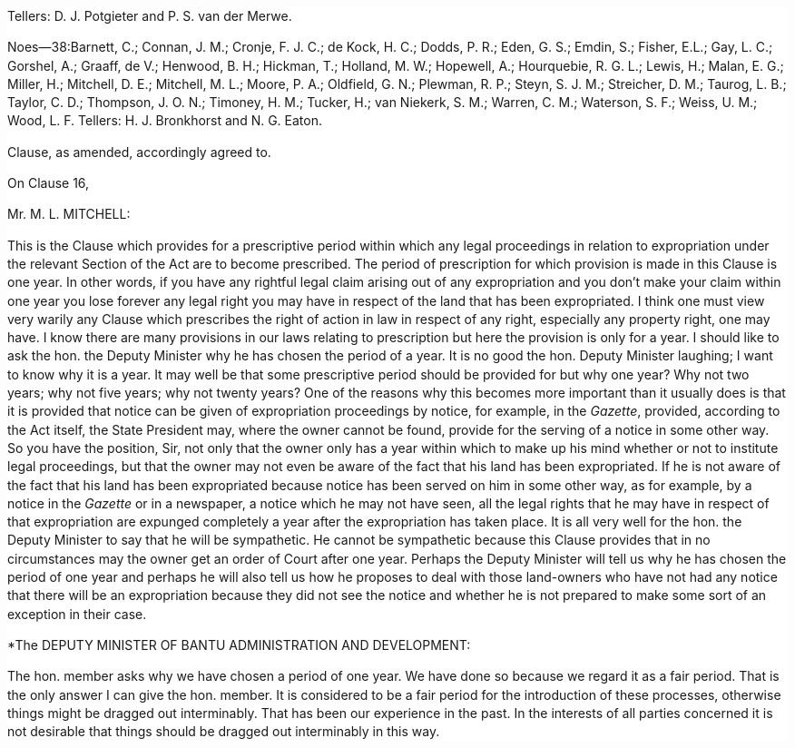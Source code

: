 <p>Tellers: D. J. Potgieter and P. S. van der Merwe.</p>

<p>Noes&#x2014;38:Barnett, C.; Connan, J. M.; Cronje, F. J. C.; de Kock, H. C.; Dodds, P. R.; Eden, G. S.; Emdin, S.; Fisher, E.L.; Gay, L. C.; Gorshel, A.; Graaff, de V.; Henwood, B. H.; Hickman, T.; Holland, M. W.; Hopewell, A.; Hourquebie, R. G. L.; Lewis, H.; Malan, E. G.; Miller, H.; Mitchell, D. E.; Mitchell, M. L.; Moore, P. A.; Oldfield, G. N.; Plewman, R. P.; Steyn, S. J. M.; Streicher, D. M.; Taurog, L. B.; Taylor, C. D.; Thompson, J. O. N.; Timoney, H. M.; Tucker, H.; van Niekerk, S. M.; Warren, C. M.; Waterson, S. F.; Weiss, U. M.; Wood, L. F. Tellers: H. J. Bronkhorst and N. G. Eaton.</p>

<p>Clause, as amended, accordingly agreed to.</p>

<p>On Clause 16,</p>

<speech by="#mitchell">

<from>Mr. <person refersTo="hansard_za">M. L. MITCHELL</person>:</from>

<p>This is the Clause which provides for a prescriptive period within which any legal proceedings in relation to expropriation under the relevant Section of the Act are to become prescribed. The period of prescription for which provision is made in this Clause is one year. In other words, if you have any rightful legal claim arising out of any expropriation and you don&#x2019;t make your claim within one year you lose forever any legal right you may have in respect of the land that has been expropriated. I think one must view very warily any Clause which prescribes the right of action in law in respect of any right, especially any property right, one may have. I know there are many <span class="col_2579-2580" refersTo="page_1304"/>provisions in our laws relating to prescription but here the provision is only for a year. I should like to ask the hon. the Deputy Minister why he has chosen the period of a year. It is no good the hon. Deputy Minister laughing; I want to know why it is a year. It may well be that some prescriptive period should be provided for but why one year? Why not two years; why not five years; why not twenty years? One of the reasons why this becomes more important than it usually does is that it is provided that notice can be given of expropriation proceedings by notice, for example, in the <i>Gazette</i>, provided, according to the Act itself, the State President may, where the owner cannot be found, provide for the serving of a notice in some other way. So you have the position, Sir, not only that the owner only has a year within which to make up his mind whether or not to institute legal proceedings, but that the owner may not even be aware of the fact that his land has been expropriated. If he is not aware of the fact that his land has been expropriated because notice has been served on him in some other way, as for example, by a notice in the <i>Gazette</i> or in a newspaper, a notice which he may not have seen, all the legal rights that he may have in respect of that expropriation are expunged completely a year after the expropriation has taken place. It is all very well for the hon. the Deputy Minister to say that he will be sympathetic. He cannot be sympathetic because this Clause provides that in no circumstances may the owner get an order of Court after one year. Perhaps the Deputy Minister will tell us why he has chosen the period of one year and perhaps he will also tell us how he proposes to deal with those land-owners who have not had any notice that there will be an expropriation because they did not see the notice and whether he is not prepared to make some sort of an exception in their case.</p>

</speech>

<speech by="#deputy_minister_of_bantu_administration_and_development">

<from>*The <person refersTo="hansard_za">DEPUTY MINISTER OF BANTU ADMINISTRATION AND DEVELOPMENT</person>:</from>

<p>The hon. member asks why we have chosen a period of one year. We have done so because we regard it as a fair period. That is the only answer I can give the hon. member. It is considered to be a fair period for the introduction of these processes, otherwise things might be dragged out interminably. That has been our experience in the past. In the interests of all parties concerned it is not desirable that things should be dragged out interminably in this way.</p>

